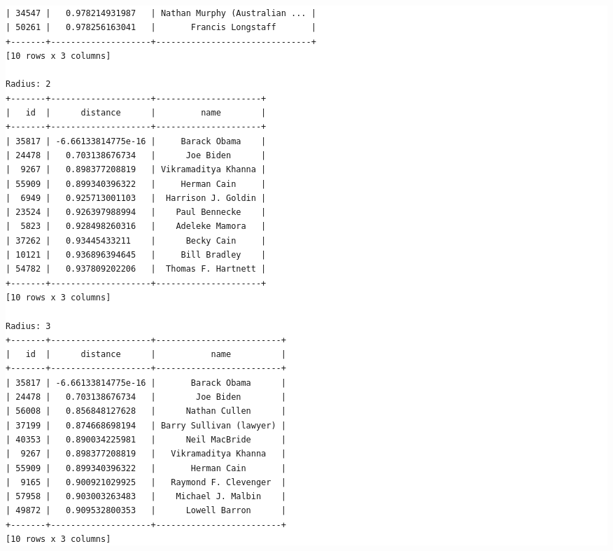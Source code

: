     | 34547 |   0.978214931987   | Nathan Murphy (Australian ... |
    | 50261 |   0.978256163041   |       Francis Longstaff       |
    +-------+--------------------+-------------------------------+
    [10 rows x 3 columns]
    
    Radius: 2
    +-------+--------------------+---------------------+
    |   id  |      distance      |         name        |
    +-------+--------------------+---------------------+
    | 35817 | -6.66133814775e-16 |     Barack Obama    |
    | 24478 |   0.703138676734   |      Joe Biden      |
    |  9267 |   0.898377208819   | Vikramaditya Khanna |
    | 55909 |   0.899340396322   |     Herman Cain     |
    |  6949 |   0.925713001103   |  Harrison J. Goldin |
    | 23524 |   0.926397988994   |    Paul Bennecke    |
    |  5823 |   0.928498260316   |    Adeleke Mamora   |
    | 37262 |   0.93445433211    |      Becky Cain     |
    | 10121 |   0.936896394645   |     Bill Bradley    |
    | 54782 |   0.937809202206   |  Thomas F. Hartnett |
    +-------+--------------------+---------------------+
    [10 rows x 3 columns]
    
    Radius: 3
    +-------+--------------------+-------------------------+
    |   id  |      distance      |           name          |
    +-------+--------------------+-------------------------+
    | 35817 | -6.66133814775e-16 |       Barack Obama      |
    | 24478 |   0.703138676734   |        Joe Biden        |
    | 56008 |   0.856848127628   |      Nathan Cullen      |
    | 37199 |   0.874668698194   | Barry Sullivan (lawyer) |
    | 40353 |   0.890034225981   |      Neil MacBride      |
    |  9267 |   0.898377208819   |   Vikramaditya Khanna   |
    | 55909 |   0.899340396322   |       Herman Cain       |
    |  9165 |   0.900921029925   |   Raymond F. Clevenger  |
    | 57958 |   0.903003263483   |    Michael J. Malbin    |
    | 49872 |   0.909532800353   |      Lowell Barron      |
    +-------+--------------------+-------------------------+
    [10 rows x 3 columns]
    